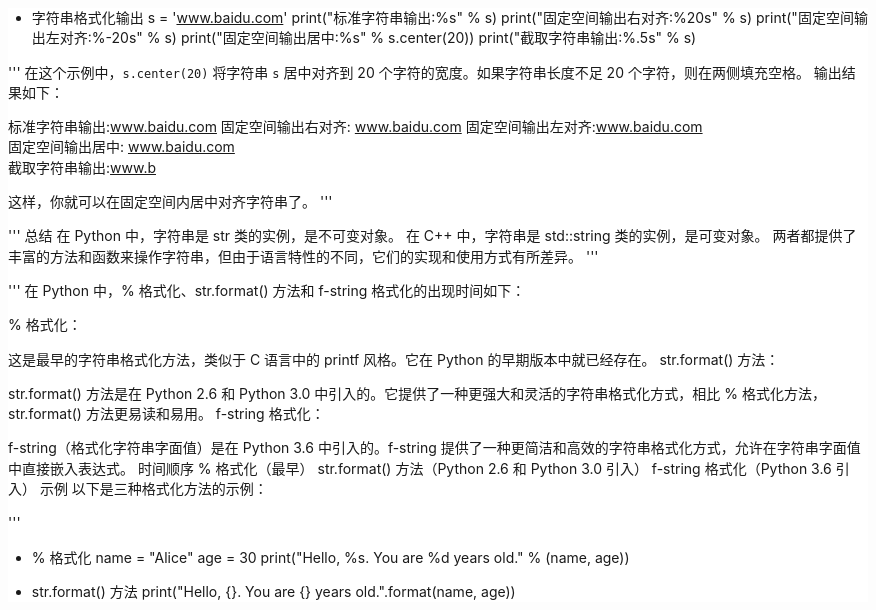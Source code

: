 - 字符串格式化输出
s = 'www.baidu.com'
print("标准字符串输出:%s" % s)
print("固定空间输出右对齐:%20s" % s)
print("固定空间输出左对齐:%-20s" % s)
print("固定空间输出居中:%s" % s.center(20))
print("截取字符串输出:%.5s" % s)

'''
在这个示例中，`s.center(20)` 将字符串 `s` 居中对齐到 20 个字符的宽度。如果字符串长度不足 20 个字符，则在两侧填充空格。
输出结果如下：

标准字符串输出:www.baidu.com
固定空间输出右对齐:       www.baidu.com
固定空间输出左对齐:www.baidu.com       
固定空间输出居中:   www.baidu.com    
截取字符串输出:www.b

这样，你就可以在固定空间内居中对齐字符串了。
'''


'''
总结
在 Python 中，字符串是 str 类的实例，是不可变对象。
在 C++ 中，字符串是 std::string 类的实例，是可变对象。
两者都提供了丰富的方法和函数来操作字符串，但由于语言特性的不同，它们的实现和使用方式有所差异。
'''

'''
在 Python 中，% 格式化、str.format() 方法和 f-string 格式化的出现时间如下：

% 格式化：

这是最早的字符串格式化方法，类似于 C 语言中的 printf 风格。它在 Python 的早期版本中就已经存在。
str.format() 方法：

str.format() 方法是在 Python 2.6 和 Python 3.0 中引入的。它提供了一种更强大和灵活的字符串格式化方式，相比 % 格式化方法，str.format() 方法更易读和易用。
f-string 格式化：

f-string（格式化字符串字面值）是在 Python 3.6 中引入的。f-string 提供了一种更简洁和高效的字符串格式化方式，允许在字符串字面值中直接嵌入表达式。
时间顺序
% 格式化（最早）
str.format() 方法（Python 2.6 和 Python 3.0 引入）
f-string 格式化（Python 3.6 引入）
示例
以下是三种格式化方法的示例：

'''

- % 格式化
name = "Alice"
age = 30
print("Hello, %s. You are %d years old." % (name, age))

- str.format() 方法
print("Hello, {}. You are {} years old.".format(name, age))

